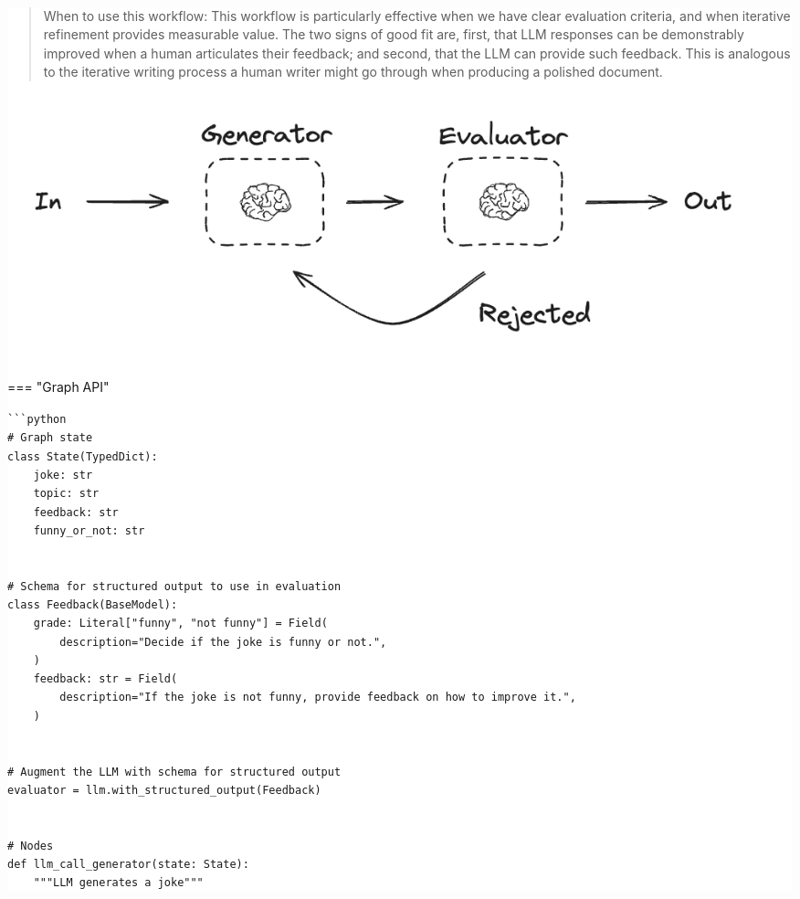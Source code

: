 > When to use this workflow: This workflow is particularly effective when we have clear evaluation criteria, and when iterative refinement provides measurable value. The two signs of good fit are, first, that LLM responses can be demonstrably improved when a human articulates their feedback; and second, that the LLM can provide such feedback. This is analogous to the iterative writing process a human writer might go through when producing a polished document.

![evaluator_optimizer.png](./img/evaluator_optimizer.png)

=== "Graph API"

    ```python
    # Graph state
    class State(TypedDict):
        joke: str
        topic: str
        feedback: str
        funny_or_not: str


    # Schema for structured output to use in evaluation
    class Feedback(BaseModel):
        grade: Literal["funny", "not funny"] = Field(
            description="Decide if the joke is funny or not.",
        )
        feedback: str = Field(
            description="If the joke is not funny, provide feedback on how to improve it.",
        )


    # Augment the LLM with schema for structured output
    evaluator = llm.with_structured_output(Feedback)


    # Nodes
    def llm_call_generator(state: State):
        """LLM generates a joke"""
